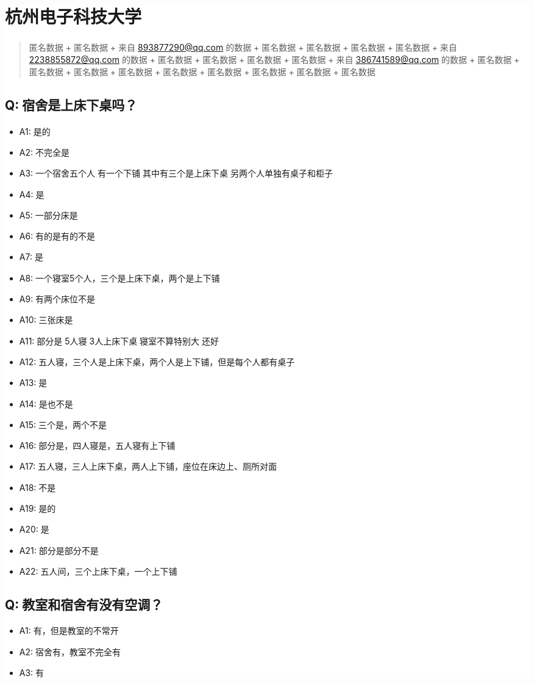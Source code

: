 # 杭州电子科技大学

> 匿名数据 + 匿名数据 + 来自 893877290@qq.com 的数据 + 匿名数据 + 匿名数据 + 匿名数据 + 匿名数据 + 来自 2238855872@qq.com 的数据 + 匿名数据 + 匿名数据 + 匿名数据 + 匿名数据 + 来自 386741589@qq.com 的数据 + 匿名数据 + 匿名数据 + 匿名数据 + 匿名数据 + 匿名数据 + 匿名数据 + 匿名数据 + 匿名数据 + 匿名数据

## Q: 宿舍是上床下桌吗？

- A1: 是的

- A2: 不完全是

- A3: 一个宿舍五个人 有一个下铺 其中有三个是上床下桌 另两个人单独有桌子和柜子

- A4: 是

- A5: 一部分床是

- A6: 有的是有的不是

- A7: 是

- A8: 一个寝室5个人，三个是上床下桌，两个是上下铺

- A9: 有两个床位不是

- A10: 三张床是

- A11: 部分是 5人寝 3人上床下桌 寝室不算特别大 还好

- A12: 五人寝，三个人是上床下桌，两个人是上下铺，但是每个人都有桌子

- A13: 是

- A14: 是也不是

- A15: 三个是，两个不是

- A16: 部分是，四人寝是，五人寝有上下铺

- A17: 五人寝，三人上床下桌，两人上下铺，座位在床边上、厕所对面

- A18: 不是

- A19: 是的

- A20: 是

- A21: 部分是部分不是

- A22: 五人间，三个上床下桌，一个上下铺

## Q: 教室和宿舍有没有空调？

- A1: 有，但是教室的不常开

- A2: 宿舍有，教室不完全有

- A3: 有
